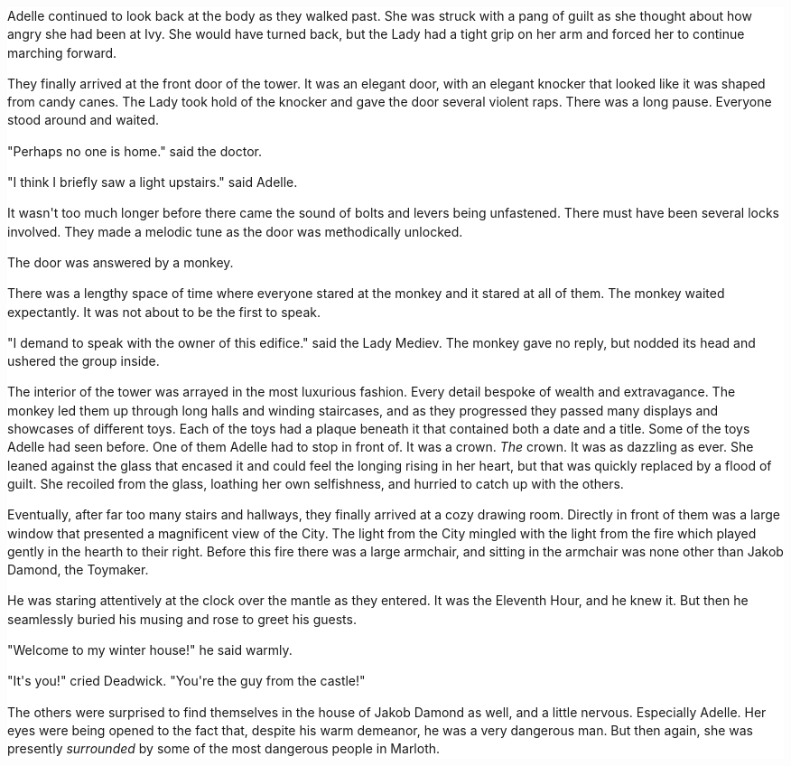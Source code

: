 Adelle continued to look back at the body as they walked past. She was
struck with a pang of guilt as she thought about how angry she had been
at Ivy. She would have turned back, but the Lady had a tight grip on her
arm and forced her to continue marching forward.

They finally arrived at the front door of the tower. It was an elegant
door, with an elegant knocker that looked like it was shaped from candy
canes. The Lady took hold of the knocker and gave the door several
violent raps. There was a long pause. Everyone stood around and waited.

"Perhaps no one is home." said the doctor.

"I think I briefly saw a light upstairs." said Adelle.

It wasn't too much longer before there came the sound of bolts and
levers being unfastened. There must have been several locks involved.
They made a melodic tune as the door was methodically unlocked.

The door was answered by a monkey.

There was a lengthy space of time where everyone stared at the monkey
and it stared at all of them. The monkey waited expectantly. It was not
about to be the first to speak.

"I demand to speak with the owner of this edifice." said the Lady
Mediev. The monkey gave no reply, but nodded its head and ushered the
group inside.

The interior of the tower was arrayed in the most luxurious fashion.
Every detail bespoke of wealth and extravagance. The monkey led them up
through long halls and winding staircases, and as they progressed they
passed many displays and showcases of different toys. Each of the toys
had a plaque beneath it that contained both a date and a title. Some of
the toys Adelle had seen before. One of them Adelle had to stop in front
of. It was a crown. *The* crown. It was as dazzling as ever. She leaned
against the glass that encased it and could feel the longing rising in
her heart, but that was quickly replaced by a flood of guilt. She
recoiled from the glass, loathing her own selfishness, and hurried to
catch up with the others.

Eventually, after far too many stairs and hallways, they finally arrived
at a cozy drawing room. Directly in front of them was a large window
that presented a magnificent view of the City. The light from the City
mingled with the light from the fire which played gently in the hearth
to their right. Before this fire there was a large armchair, and sitting
in the armchair was none other than Jakob Damond, the Toymaker.

He was staring attentively at the clock over the mantle as they entered.
It was the Eleventh Hour, and he knew it. But then he seamlessly buried
his musing and rose to greet his guests.

"Welcome to my winter house!" he said warmly.

"It's you!" cried Deadwick. "You're the guy from the castle!"

The others were surprised to find themselves in the house of Jakob
Damond as well, and a little nervous. Especially Adelle. Her eyes were
being opened to the fact that, despite his warm demeanor, he was a very
dangerous man. But then again, she was presently *surrounded* by some of
the most dangerous people in Marloth.
